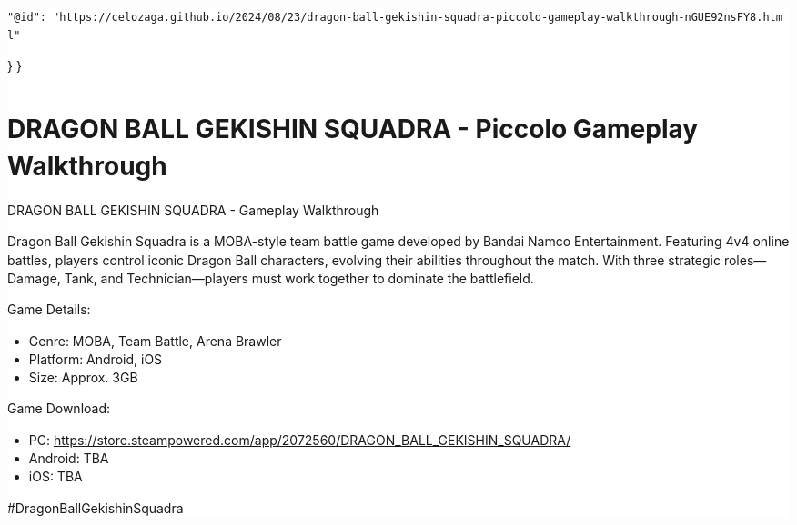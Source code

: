     "@id": "https://celozaga.github.io/2024/08/23/dragon-ball-gekishin-squadra-piccolo-gameplay-walkthrough-nGUE92nsFY8.html"
  }
}
</script>

<h1 class="youtube-post-title">DRAGON BALL GEKISHIN SQUADRA - Piccolo Gameplay Walkthrough</h1>

<iframe class="BLOG_video_class" width="100%" height="100%" 
        src="https://www.youtube.com/embed/nGUE92nsFY8"
        youtube-src-id="nGUE92nsFY8"
        title="YouTube Video Player"
        frameborder="0"
        allow="accelerometer; autoplay; clipboard-write; encrypted-media; gyroscope; picture-in-picture; web-share"
        referrerpolicy="strict-origin-when-cross-origin"
        allowfullscreen></iframe>

<p class="youtube-post-description">DRAGON BALL GEKISHIN SQUADRA - Gameplay Walkthrough

Dragon Ball Gekishin Squadra is a MOBA-style team battle game developed by Bandai Namco Entertainment. Featuring 4v4 online battles, players control iconic Dragon Ball characters, evolving their abilities throughout the match. With three strategic roles—Damage, Tank, and Technician—players must work together to dominate the battlefield. 

Game Details:  

- Genre: MOBA, Team Battle, Arena Brawler
- Platform: Android, iOS  
- Size: Approx. 3GB  

Game Download:  

- PC: https://store.steampowered.com/app/2072560/DRAGON_BALL_GEKISHIN_SQUADRA/
- Android: TBA
- iOS: TBA

#DragonBallGekishinSquadra</p>
